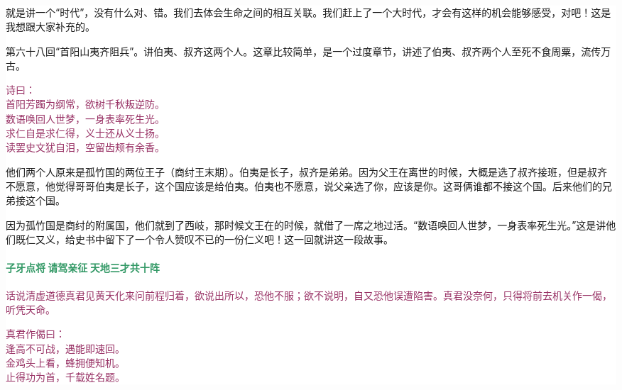  </p>
 <p>
  就是讲一个“时代”，没有什么对、错。我们去体会生命之间的相互关联。我们赶上了一个大时代，才会有这样的机会能够感受，对吧！这是我想跟大家补充的。
 </p>
 <p>
  第六十八回“首阳山夷齐阻兵”。讲伯夷、叔齐这两个人。这章比较简单，是一个过度章节，讲述了伯夷、叔齐两个人至死不食周粟，流传万古。
 </p>
 <p>
  <span style="color: #993366;">
   诗曰：
  </span>
  <br/>
  <span style="color: #993366;">
   首阳芳躅为纲常，欲树千秋叛逆防。
  </span>
  <br/>
  <span style="color: #993366;">
   数语唤回人世梦，一身表率死生光。
  </span>
  <br/>
  <span style="color: #993366;">
   求仁自是求仁得，义士还从义士扬。
  </span>
  <br/>
  <span style="color: #993366;">
   读罢史文犹自泪，空留齿颊有余香。
  </span>
 </p>
 <p>
  他们两个人原来是孤竹国的两位王子（商纣王末期）。伯夷是长子，叔齐是弟弟。因为父王在离世的时候，大概是选了叔齐接班，但是叔齐不愿意，他觉得哥哥伯夷是长子，这个国应该是给伯夷。伯夷也不愿意，说父亲选了你，应该是你。这哥俩谁都不接这个国。后来他们的兄弟接这个国。
 </p>
 <p>
  因为孤竹国是商纣的附属国，他们就到了西岐，那时候文王在的时候，就借了一席之地过活。“数语唤回人世梦，一身表率死生光。”这是讲他们既仁又义，给史书中留下了一个令人赞叹不已的一份仁义吧！这一回就讲这一段故事。
 </p>
 <h4>
  <span style="color: #339966;">
   子牙点将 请驾亲征 天地三才共十阵
  </span>
 </h4>
 <p>
  <span style="color: #993366;">
   话说清虚道德真君见黄天化来问前程归着，欲说出所以，恐他不服；欲不说明，自又恐他误遭陷害。真君没奈何，只得将前去机关作一偈，听凭天命。
  </span>
 </p>
 <p>
  <span style="color: #993366;">
   真君作偈曰：
  </span>
  <br/>
  <span style="color: #993366;">
   逢高不可战，遇能即速回。
  </span>
  <br/>
  <span style="color: #993366;">
   金鸡头上看，蜂拥便知机。
  </span>
  <br/>
  <span style="color: #993366;">
   止得功为首，千载姓名题。
  </span>
  <br/>
  <span style="color: #993366;">